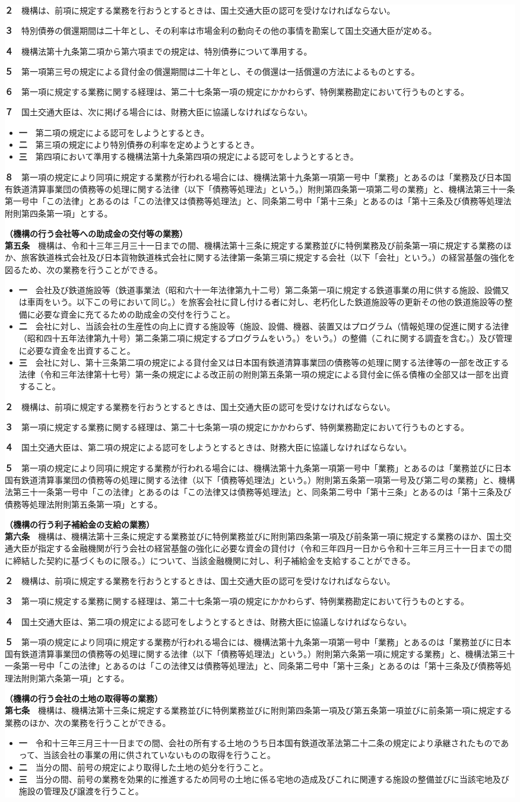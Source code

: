 **２**　機構は、前項に規定する業務を行おうとするときは、国土交通大臣の認可を受けなければならない。  
  
**３**　特別債券の償還期間は二十年とし、その利率は市場金利の動向その他の事情を勘案して国土交通大臣が定める。  
  
**４**　機構法第十九条第二項から第六項までの規定は、特別債券について準用する。  
  
**５**　第一項第三号の規定による貸付金の償還期間は二十年とし、その償還は一括償還の方法によるものとする。  
  
**６**　第一項に規定する業務に関する経理は、第二十七条第一項の規定にかかわらず、特例業務勘定において行うものとする。  
  
**７**　国土交通大臣は、次に掲げる場合には、財務大臣に協議しなければならない。  
* **一**　第二項の規定による認可をしようとするとき。  
* **二**　第三項の規定により特別債券の利率を定めようとするとき。  
* **三**　第四項において準用する機構法第十九条第四項の規定による認可をしようとするとき。  
  
**８**　第一項の規定により同項に規定する業務が行われる場合には、機構法第十九条第一項第一号中「業務」とあるのは「業務及び日本国有鉄道清算事業団の債務等の処理に関する法律（以下「債務等処理法」という。）附則第四条第一項第二号の業務」と、機構法第三十一条第一号中「この法律」とあるのは「この法律又は債務等処理法」と、同条第二号中「第十三条」とあるのは「第十三条及び債務等処理法附則第四条第一項」とする。  
  
**（機構の行う会社等への助成金の交付等の業務）**  
**第五条**　機構は、令和十三年三月三十一日までの間、機構法第十三条に規定する業務並びに特例業務及び前条第一項に規定する業務のほか、旅客鉄道株式会社及び日本貨物鉄道株式会社に関する法律第一条第三項に規定する会社（以下「会社」という。）の経営基盤の強化を図るため、次の業務を行うことができる。  
* **一**　会社及び鉄道施設等（鉄道事業法（昭和六十一年法律第九十二号）第二条第一項に規定する鉄道事業の用に供する施設、設備又は車両をいう。以下この号において同じ。）を旅客会社に貸し付ける者に対し、老朽化した鉄道施設等の更新その他の鉄道施設等の整備に必要な資金に充てるための助成金の交付を行うこと。  
* **二**　会社に対し、当該会社の生産性の向上に資する施設等（施設、設備、機器、装置又はプログラム（情報処理の促進に関する法律（昭和四十五年法律第九十号）第二条第二項に規定するプログラムをいう。）をいう。）の整備（これに関する調査を含む。）及び管理に必要な資金を出資すること。  
* **三**　会社に対し、第十三条第二項の規定による貸付金又は日本国有鉄道清算事業団の債務等の処理に関する法律等の一部を改正する法律（令和三年法律第十七号）第一条の規定による改正前の附則第五条第一項の規定による貸付金に係る債権の全部又は一部を出資すること。  
  
**２**　機構は、前項に規定する業務を行おうとするときは、国土交通大臣の認可を受けなければならない。  
  
**３**　第一項に規定する業務に関する経理は、第二十七条第一項の規定にかかわらず、特例業務勘定において行うものとする。  
  
**４**　国土交通大臣は、第二項の規定による認可をしようとするときは、財務大臣に協議しなければならない。  
  
**５**　第一項の規定により同項に規定する業務が行われる場合には、機構法第十九条第一項第一号中「業務」とあるのは「業務並びに日本国有鉄道清算事業団の債務等の処理に関する法律（以下「債務等処理法」という。）附則第五条第一項第一号及び第二号の業務」と、機構法第三十一条第一号中「この法律」とあるのは「この法律又は債務等処理法」と、同条第二号中「第十三条」とあるのは「第十三条及び債務等処理法附則第五条第一項」とする。  
  
**（機構の行う利子補給金の支給の業務）**  
**第六条**　機構は、機構法第十三条に規定する業務並びに特例業務並びに附則第四条第一項及び前条第一項に規定する業務のほか、国土交通大臣が指定する金融機関が行う会社の経営基盤の強化に必要な資金の貸付け（令和三年四月一日から令和十三年三月三十一日までの間に締結した契約に基づくものに限る。）について、当該金融機関に対し、利子補給金を支給することができる。  
  
**２**　機構は、前項に規定する業務を行おうとするときは、国土交通大臣の認可を受けなければならない。  
  
**３**　第一項に規定する業務に関する経理は、第二十七条第一項の規定にかかわらず、特例業務勘定において行うものとする。  
  
**４**　国土交通大臣は、第二項の規定による認可をしようとするときは、財務大臣に協議しなければならない。  
  
**５**　第一項の規定により同項に規定する業務が行われる場合には、機構法第十九条第一項第一号中「業務」とあるのは「業務並びに日本国有鉄道清算事業団の債務等の処理に関する法律（以下「債務等処理法」という。）附則第六条第一項に規定する業務」と、機構法第三十一条第一号中「この法律」とあるのは「この法律又は債務等処理法」と、同条第二号中「第十三条」とあるのは「第十三条及び債務等処理法附則第六条第一項」とする。  
  
**（機構の行う会社の土地の取得等の業務）**  
**第七条**　機構は、機構法第十三条に規定する業務並びに特例業務並びに附則第四条第一項及び第五条第一項並びに前条第一項に規定する業務のほか、次の業務を行うことができる。  
* **一**　令和十三年三月三十一日までの間、会社の所有する土地のうち日本国有鉄道改革法第二十二条の規定により承継されたものであって、当該会社の事業の用に供されていないものの取得を行うこと。  
* **二**　当分の間、前号の規定により取得した土地の処分を行うこと。  
* **三**　当分の間、前号の業務を効果的に推進するため同号の土地に係る宅地の造成及びこれに関連する施設の整備並びに当該宅地及び施設の管理及び譲渡を行うこと。  
  
